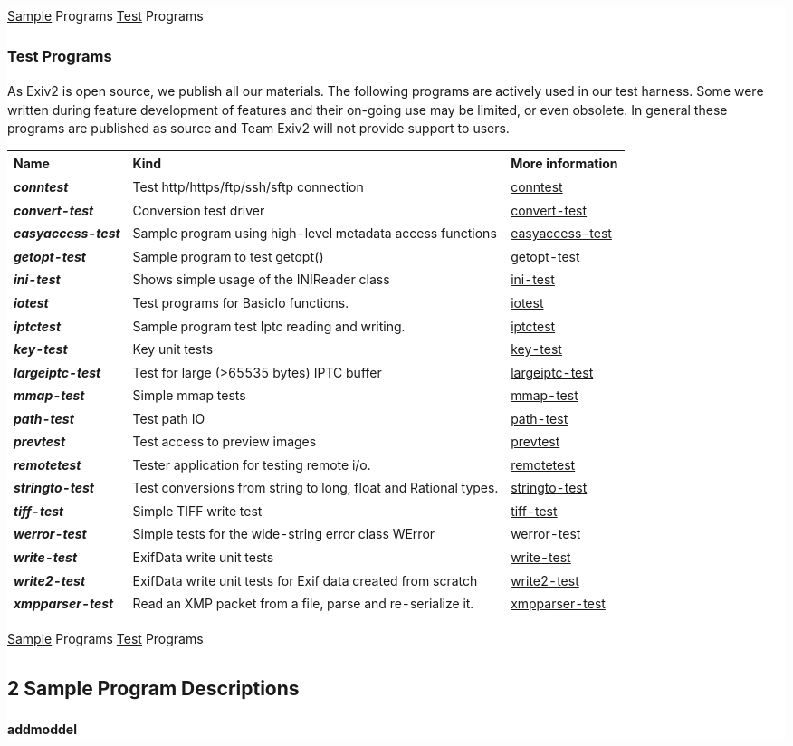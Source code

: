 [Sample](#TOC1) Programs [Test](#TOC2) Programs

<div id="TOC2">

### Test Programs

As Exiv2 is open source, we publish all our materials.  The following programs are actively used in our test harness.  Some were written during feature development of features and their on-going use may be limited, or even obsolete.  In general these programs are published as source and Team Exiv2 will not provide support to users.

| Name | Kind | More information |
|:---  |:---  |:---              |
| _**conntest**_ | Test http/https/ftp/ssh/sftp connection | [conntest](#conntest) |
| _**convert-test**_ | Conversion test driver | [convert-test](#convert-test) |
| _**easyaccess-test**_ | Sample program using high-level metadata access functions | [easyaccess-test](#easyaccess-test) |
| _**getopt-test**_ | Sample program to test getopt() | [getopt-test](#getopt-test) |
| _**ini-test**_ | Shows simple usage of the INIReader class | [ini-test](#ini-test) |
| _**iotest**_ | Test programs for BasicIo functions. | [iotest](#iotest) |
| _**iptctest**_ | Sample program test Iptc reading and writing. | [iptctest](#iptctest) |
| _**key-test**_ | Key unit tests | [key-test](#key-test) |
| _**largeiptc-test**_ | Test for large (>65535 bytes) IPTC buffer | [largeiptc-test](#largeiptc-test) |
| _**mmap-test**_ | Simple mmap tests | [mmap-test](#mmap-test) |
| _**path-test**_ | Test path IO | [path-test](#path-test) |
| _**prevtest**_ | Test access to preview images | [prevtest](#prevtest) |
| _**remotetest**_ | Tester application for testing remote i/o. | [remotetest](#remotetest) |
| _**stringto-test**_ | Test conversions from string to long, float and Rational types. | [stringto-test](#stringto-test) |
| _**tiff-test**_ | Simple TIFF write test | [tiff-test](#tiff-test) |
| _**werror-test**_ | Simple tests for the wide-string error class WError | [werror-test](#werror-test) |
| _**write-test**_ | ExifData write unit tests | [write-test](#write-test) |
| _**write2-test**_ | ExifData write unit tests for Exif data created from scratch | [write2-test](#write2-test) |
| _**xmpparser-test**_ | Read an XMP packet from a file, parse and re-serialize it. | [xmpparser-test](#xmpparser-test)|

[Sample](#TOC1) Programs [Test](#TOC2) Programs

## 2 Sample Program Descriptions

<div id="addmoddel">

#### addmoddel

